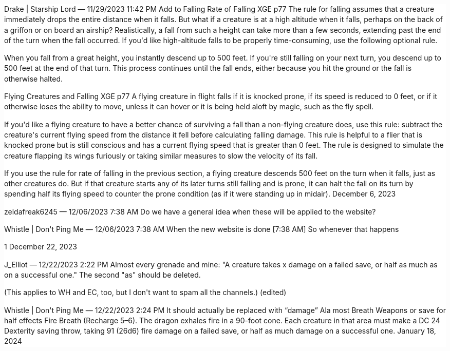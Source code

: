 Drake | Starship Lord — 11/29/2023 11:42 PM
Add to Falling
Rate of Falling
XGE p77
The rule for falling assumes that a creature immediately drops the entire distance when it falls. But what if a creature is at a high altitude when it falls, perhaps on the back of a griffon or on board an airship? Realistically, a fall from such a height can take more than a few seconds, extending past the end of the turn when the fall occurred. If you'd like high-altitude falls to be properly time-consuming, use the following optional rule.

When you fall from a great height, you instantly descend up to 500 feet. If you're still falling on your next turn, you descend up to 500 feet at the end of that turn. This process continues until the fall ends, either because you hit the ground or the fall is otherwise halted.

Flying Creatures and Falling
XGE p77
A flying creature in flight falls if it is knocked prone, if its speed is reduced to 0 feet, or if it otherwise loses the ability to move, unless it can hover or it is being held aloft by magic, such as the fly spell.

If you'd like a flying creature to have a better chance of surviving a fall than a non-flying creature does, use this rule: subtract the creature's current flying speed from the distance it fell before calculating falling damage. This rule is helpful to a flier that is knocked prone but is still conscious and has a current flying speed that is greater than 0 feet. The rule is designed to simulate the creature flapping its wings furiously or taking similar measures to slow the velocity of its fall.

If you use the rule for rate of falling in the previous section, a flying creature descends 500 feet on the turn when it falls, just as other creatures do. But if that creature starts any of its later turns still falling and is prone, it can halt the fall on its turn by spending half its flying speed to counter the prone condition (as if it were standing up in midair).
December 6, 2023

zeldafreak6245 — 12/06/2023 7:38 AM
Do we have a general idea when these will be applied to the website?

Whistle | Don't Ping Me — 12/06/2023 7:38 AM
When the new website is done
[7:38 AM]
So whenever that happens

1
December 22, 2023

J_Elliot — 12/22/2023 2:22 PM
Almost every grenade and mine:
"A creature takes x damage on a failed save, or half as much as on a successful one."
The second "as" should be deleted.

(This applies to WH and EC, too, but I don't want to spam all the channels.) (edited)

Whistle | Don't Ping Me — 12/22/2023 2:24 PM
It should actually be replaced with “damage” Ala most Breath Weapons or save for half effects
Fire Breath (Recharge 5–6). The dragon exhales fire in a 90-foot cone. Each creature in that area must make a DC 24 Dexterity saving throw, taking 91 (26d6) fire damage on a failed save, or half as much damage on a successful one.
January 18, 2024
